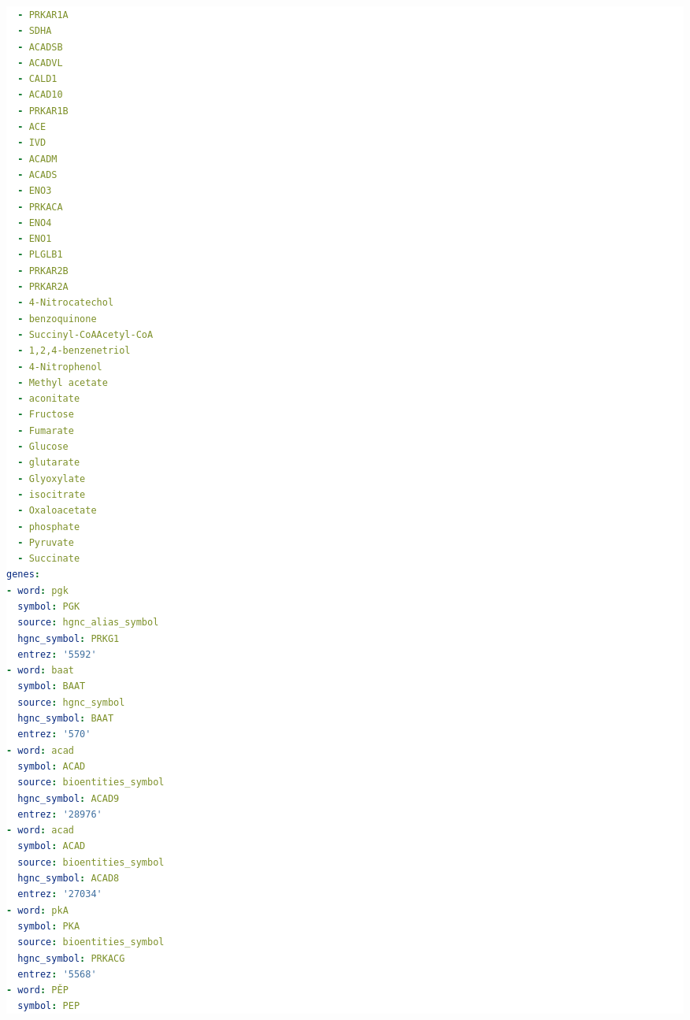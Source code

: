 ```yaml
  - PRKAR1A
  - SDHA
  - ACADSB
  - ACADVL
  - CALD1
  - ACAD10
  - PRKAR1B
  - ACE
  - IVD
  - ACADM
  - ACADS
  - ENO3
  - PRKACA
  - ENO4
  - ENO1
  - PLGLB1
  - PRKAR2B
  - PRKAR2A
  - 4-Nitrocatechol
  - benzoquinone
  - Succinyl-CoAAcetyl-CoA
  - 1,2,4-benzenetriol
  - 4-Nitrophenol
  - Methyl acetate
  - aconitate
  - Fructose
  - Fumarate
  - Glucose
  - glutarate
  - Glyoxylate
  - isocitrate
  - Oxaloacetate
  - phosphate
  - Pyruvate
  - Succinate
genes:
- word: pgk
  symbol: PGK
  source: hgnc_alias_symbol
  hgnc_symbol: PRKG1
  entrez: '5592'
- word: baat
  symbol: BAAT
  source: hgnc_symbol
  hgnc_symbol: BAAT
  entrez: '570'
- word: acad
  symbol: ACAD
  source: bioentities_symbol
  hgnc_symbol: ACAD9
  entrez: '28976'
- word: acad
  symbol: ACAD
  source: bioentities_symbol
  hgnc_symbol: ACAD8
  entrez: '27034'
- word: pkA
  symbol: PKA
  source: bioentities_symbol
  hgnc_symbol: PRKACG
  entrez: '5568'
- word: PĚP
  symbol: PEP
```